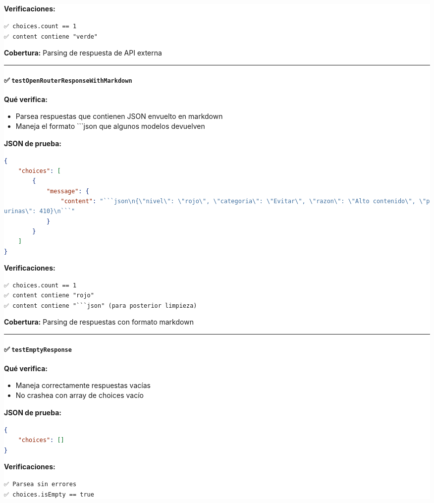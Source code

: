 **Verificaciones:**
```
✅ choices.count == 1
✅ content contiene "verde"
```

**Cobertura:** Parsing de respuesta de API externa

---

#### ✅ `testOpenRouterResponseWithMarkdown`
**Qué verifica:**
- Parsea respuestas que contienen JSON envuelto en markdown
- Maneja el formato ```json que algunos modelos devuelven

**JSON de prueba:**
```json
{
    "choices": [
        {
            "message": {
                "content": "```json\n{\"nivel\": \"rojo\", \"categoria\": \"Evitar\", \"razon\": \"Alto contenido\", \"purinas\": 410}\n```"
            }
        }
    ]
}
```

**Verificaciones:**
```
✅ choices.count == 1
✅ content contiene "rojo"
✅ content contiene "```json" (para posterior limpieza)
```

**Cobertura:** Parsing de respuestas con formato markdown

---

#### ✅ `testEmptyResponse`
**Qué verifica:**
- Maneja correctamente respuestas vacías
- No crashea con array de choices vacío

**JSON de prueba:**
```json
{
    "choices": []
}
```

**Verificaciones:**
```
✅ Parsea sin errores
✅ choices.isEmpty == true
```
